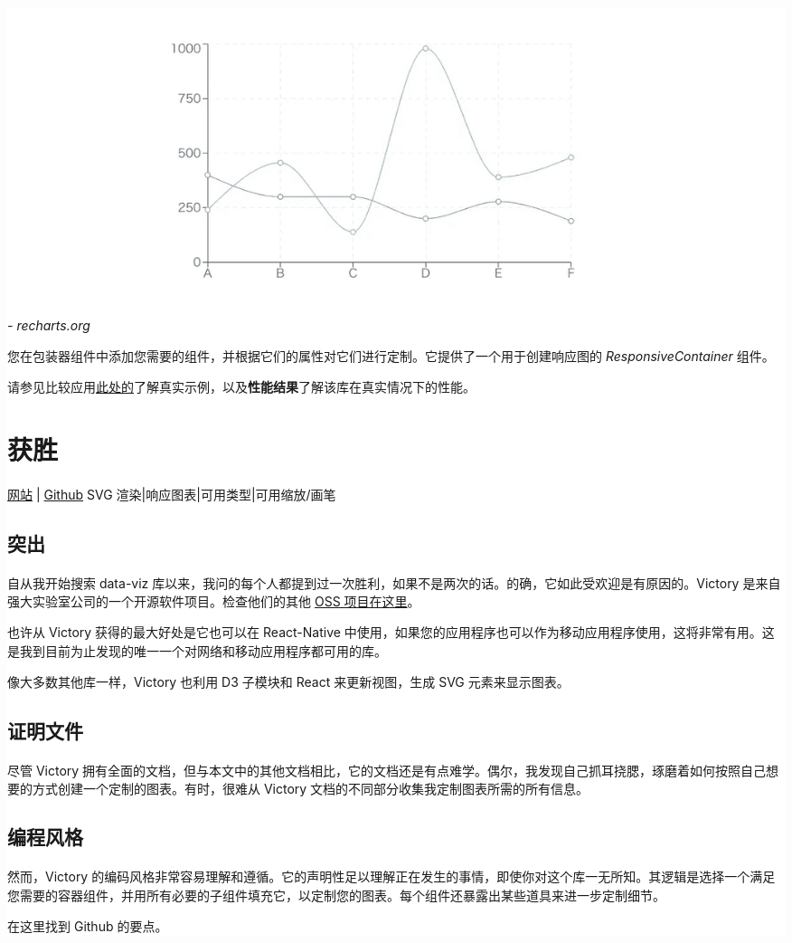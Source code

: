 ![](img/660dd9a3249fc3d1309cc6decf054b07.png)

*- recharts.org*

您在包装器组件中添加您需要的组件，并根据它们的属性对它们进行定制。它提供了一个用于创建响应图的 *ResponsiveContainer* 组件。

请参见比较应用[此处的](https://codesandbox.io/s/react-data-visualization-comparison-627nq)了解真实示例，以及**性能结果**了解该库在真实情况下的性能。

# 获胜

[网站](https://formidable.com/open-source/victory/) | [Github](https://github.com/formidablelabs/victory)
SVG 渲染|响应图表|可用类型|可用缩放/画笔

## 突出

自从我开始搜索 data-viz 库以来，我问的每个人都提到过一次胜利，如果不是两次的话。的确，它如此受欢迎是有原因的。Victory 是来自强大实验室公司的一个开源软件项目。检查他们的其他 [OSS 项目在这里](https://formidable.com/open-source/)。

也许从 Victory 获得的最大好处是它也可以在 React-Native 中使用，如果您的应用程序也可以作为移动应用程序使用，这将非常有用。这是我到目前为止发现的唯一一个对网络和移动应用程序都可用的库。

像大多数其他库一样，Victory 也利用 D3 子模块和 React 来更新视图，生成 SVG 元素来显示图表。

## 证明文件

尽管 Victory 拥有全面的文档，但与本文中的其他文档相比，它的文档还是有点难学。偶尔，我发现自己抓耳挠腮，琢磨着如何按照自己想要的方式创建一个定制的图表。有时，很难从 Victory 文档的不同部分收集我定制图表所需的所有信息。

## 编程风格

然而，Victory 的编码风格非常容易理解和遵循。它的声明性足以理解正在发生的事情，即使你对这个库一无所知。其逻辑是选择一个满足您需要的容器组件，并用所有必要的子组件填充它，以定制您的图表。每个组件还暴露出某些道具来进一步定制细节。

在这里找到 Github 的要点。
